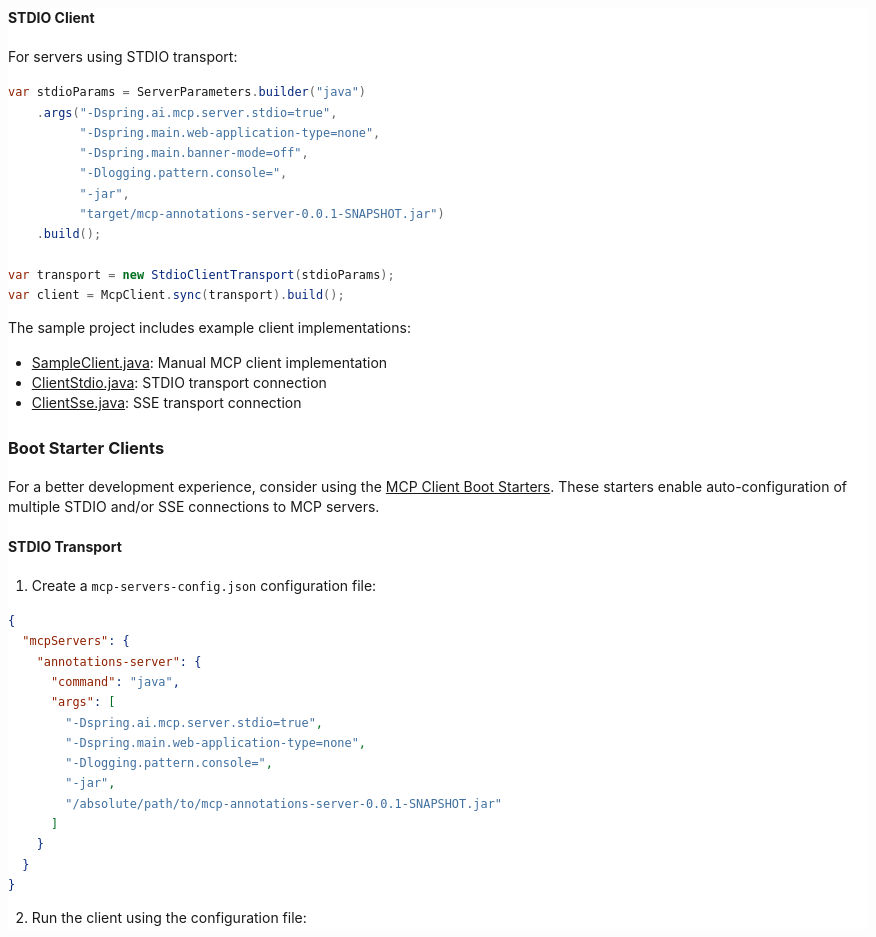 #### STDIO Client

For servers using STDIO transport:

```java
var stdioParams = ServerParameters.builder("java")
    .args("-Dspring.ai.mcp.server.stdio=true",
          "-Dspring.main.web-application-type=none",
          "-Dspring.main.banner-mode=off",
          "-Dlogging.pattern.console=",
          "-jar",
          "target/mcp-annotations-server-0.0.1-SNAPSHOT.jar")
    .build();

var transport = new StdioClientTransport(stdioParams);
var client = McpClient.sync(transport).build();
```

The sample project includes example client implementations:
- [SampleClient.java](src/test/java/org/springframework/ai/mcp/sample/client/SampleClient.java): Manual MCP client implementation
- [ClientStdio.java](src/test/java/org/springframework/ai/mcp/sample/client/ClientStdio.java): STDIO transport connection
- [ClientSse.java](src/test/java/org/springframework/ai/mcp/sample/client/ClientSse.java): SSE transport connection

### Boot Starter Clients

For a better development experience, consider using the [MCP Client Boot Starters](https://docs.spring.io/spring-ai/reference/api/mcp/mcp-client-boot-starter-docs.html). These starters enable auto-configuration of multiple STDIO and/or SSE connections to MCP servers.

#### STDIO Transport

1. Create a `mcp-servers-config.json` configuration file:

```json
{
  "mcpServers": {
    "annotations-server": {
      "command": "java",
      "args": [
        "-Dspring.ai.mcp.server.stdio=true",
        "-Dspring.main.web-application-type=none",
        "-Dlogging.pattern.console=",
        "-jar",
        "/absolute/path/to/mcp-annotations-server-0.0.1-SNAPSHOT.jar"
      ]
    }
  }
}
```

2. Run the client using the configuration file:
